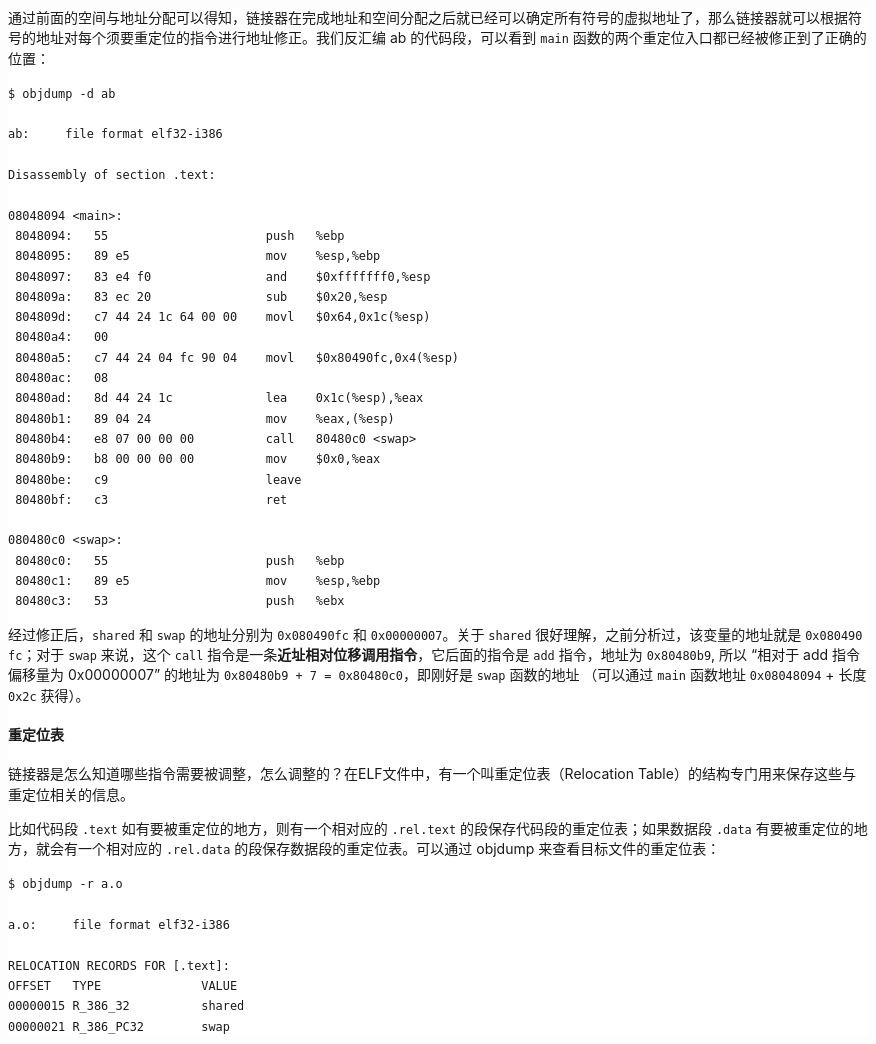 通过前面的空间与地址分配可以得知，链接器在完成地址和空间分配之后就已经可以确定所有符号的虚拟地址了，那么链接器就可以根据符号的地址对每个须要重定位的指令进行地址修正。我们反汇编 ab 的代码段，可以看到 `main` 函数的两个重定位入口都已经被修正到了正确的位置：

~~~shell
$ objdump -d ab 

ab:     file format elf32-i386

Disassembly of section .text:

08048094 <main>:
 8048094:	55                   	push   %ebp
 8048095:	89 e5                	mov    %esp,%ebp
 8048097:	83 e4 f0             	and    $0xfffffff0,%esp
 804809a:	83 ec 20             	sub    $0x20,%esp
 804809d:	c7 44 24 1c 64 00 00 	movl   $0x64,0x1c(%esp)
 80480a4:	00 
 80480a5:	c7 44 24 04 fc 90 04 	movl   $0x80490fc,0x4(%esp)
 80480ac:	08 
 80480ad:	8d 44 24 1c          	lea    0x1c(%esp),%eax
 80480b1:	89 04 24             	mov    %eax,(%esp)
 80480b4:	e8 07 00 00 00       	call   80480c0 <swap>
 80480b9:	b8 00 00 00 00       	mov    $0x0,%eax
 80480be:	c9                   	leave  
 80480bf:	c3                   	ret    

080480c0 <swap>:
 80480c0:	55                   	push   %ebp
 80480c1:	89 e5                	mov    %esp,%ebp
 80480c3:	53                   	push   %ebx

~~~

经过修正后，`shared` 和 `swap` 的地址分别为 `0x080490fc` 和 `0x00000007`。关于 `shared` 很好理解，之前分析过，该变量的地址就是 `0x080490fc`；对于 `swap` 来说，这个 `call` 指令是一条**近址相对位移调用指令**，它后面的指令是 `add` 指令，地址为 `0x80480b9`, 所以 “相对于 add 指令偏移量为 0x00000007” 的地址为 `0x80480b9 + 7 = 0x80480c0`，即刚好是 `swap` 函数的地址 （可以通过 `main` 函数地址 `0x08048094` + 长度 `0x2c` 获得）。

#### 重定位表
链接器是怎么知道哪些指令需要被调整，怎么调整的？在ELF文件中，有一个叫重定位表（Relocation Table）的结构专门用来保存这些与重定位相关的信息。

比如代码段 `.text` 如有要被重定位的地方，则有一个相对应的 `.rel.text` 的段保存代码段的重定位表；如果数据段 `.data` 有要被重定位的地方，就会有一个相对应的 `.rel.data` 的段保存数据段的重定位表。可以通过 objdump 来查看目标文件的重定位表：

~~~shell
$ objdump -r a.o

a.o:     file format elf32-i386

RELOCATION RECORDS FOR [.text]:
OFFSET   TYPE              VALUE 
00000015 R_386_32          shared
00000021 R_386_PC32        swap
~~~
